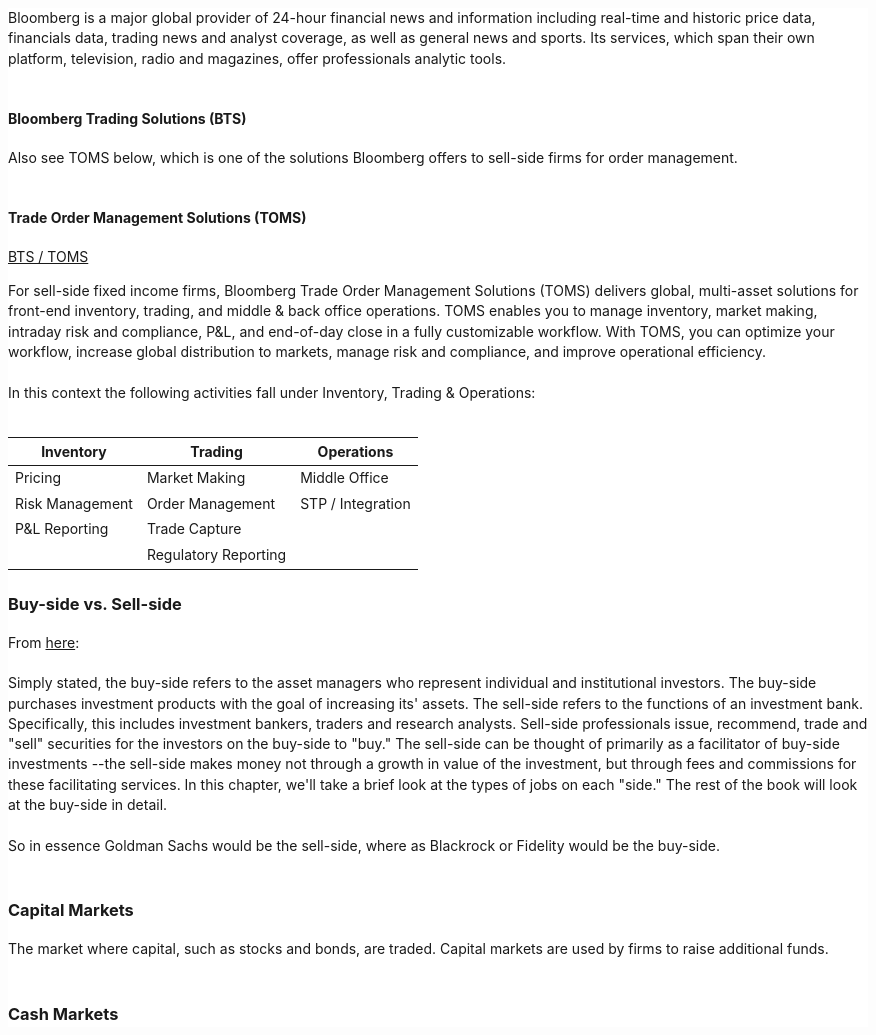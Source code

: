 Bloomberg is a major global provider of 24-hour financial news and information including real-time and historic price data, financials data, trading news and analyst coverage, as well as general news and sports. Its services, which span their own platform, television, radio and magazines, offer professionals analytic tools.<br>
<br>
<h4>Bloomberg Trading Solutions (BTS)</h4>

Also see TOMS below, which is one of the solutions Bloomberg offers to sell-side firms for order management.<br>
<br>
<h4>Trade Order Management Solutions (TOMS)</h4>

<a href='http://www.bloomberg.com/enterprise/trading_solutions/sell_side_oms/'>BTS / TOMS</a>

For sell-side fixed income firms, Bloomberg Trade Order Management Solutions (TOMS) delivers global, multi-asset solutions for front-end inventory, trading, and middle & back office operations. TOMS enables you to manage inventory, market making, intraday risk and compliance, P&L, and end-of-day close in a fully customizable workflow. With TOMS, you can optimize your workflow, increase global distribution to markets, manage risk and compliance, and improve operational efficiency.<br>
<br>
In this context the following activities fall under Inventory, Trading & Operations:<br>
<br>
<table><thead><th> <b>Inventory</b> </th><th> <b>Trading</b> </th><th> <b>Operations</b> </th></thead><tbody>
<tr><td> Pricing          </td><td> Market Making  </td><td> Middle Office     </td></tr>
<tr><td> Risk Management  </td><td> Order Management </td><td> STP / Integration </td></tr>
<tr><td> P&L Reporting    </td><td> Trade Capture  </td><td>                   </td></tr>
<tr><td>                  </td><td> Regulatory Reporting </td><td>                   </td></tr></tbody></table>

<h3>Buy-side vs. Sell-side</h3>

From <a href='http://www.vault.com/articles/The-buy-side-vs.-sell-side-15434841.html'>here</a>:<br>
<br>
Simply stated, the buy-side refers to the asset managers who represent individual and institutional investors. The buy-side purchases investment products with the goal of increasing its' assets. The sell-side refers to the functions of an investment bank. Specifically, this includes investment bankers, traders and research analysts. Sell-side professionals issue, recommend, trade and "sell" securities for the investors on the buy-side to "buy." The sell-side can be thought of primarily as a facilitator of buy-side investments --the sell-side makes money not through a growth in value of the investment, but through fees and commissions for these facilitating services. In this chapter, we'll take a brief look at the types of jobs on each "side." The rest of the book will look at the buy-side in detail.<br>
<br>
So in essence Goldman Sachs would be the sell-side, where as Blackrock or Fidelity would be the buy-side.<br>
<br>
<h3>Capital Markets</h3>

The market where capital, such as stocks and bonds, are traded. Capital markets are used by firms to raise additional funds.<br>
<br>
<h3>Cash Markets</h3>
